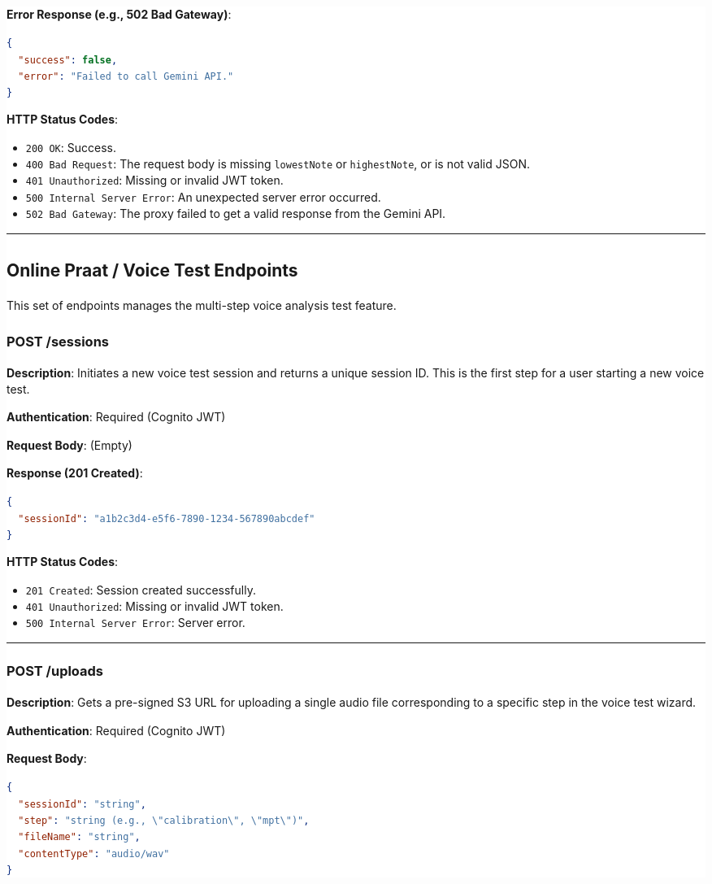 **Error Response (e.g., 502 Bad Gateway)**:
```json
{
  "success": false,
  "error": "Failed to call Gemini API."
}
```

**HTTP Status Codes**:
- `200 OK`: Success.
- `400 Bad Request`: The request body is missing `lowestNote` or `highestNote`, or is not valid JSON.
- `401 Unauthorized`: Missing or invalid JWT token.
- `500 Internal Server Error`: An unexpected server error occurred.
- `502 Bad Gateway`: The proxy failed to get a valid response from the Gemini API.

---

## Online Praat / Voice Test Endpoints

This set of endpoints manages the multi-step voice analysis test feature.

### POST /sessions

**Description**: Initiates a new voice test session and returns a unique session ID. This is the first step for a user starting a new voice test.

**Authentication**: Required (Cognito JWT)

**Request Body**: (Empty)

**Response (201 Created)**:
```json
{
  "sessionId": "a1b2c3d4-e5f6-7890-1234-567890abcdef"
}
```

**HTTP Status Codes**:
- `201 Created`: Session created successfully.
- `401 Unauthorized`: Missing or invalid JWT token.
- `500 Internal Server Error`: Server error.

---

### POST /uploads

**Description**: Gets a pre-signed S3 URL for uploading a single audio file corresponding to a specific step in the voice test wizard.

**Authentication**: Required (Cognito JWT)

**Request Body**:
```json
{
  "sessionId": "string",
  "step": "string (e.g., \"calibration\", \"mpt\")",
  "fileName": "string",
  "contentType": "audio/wav"
}
```
